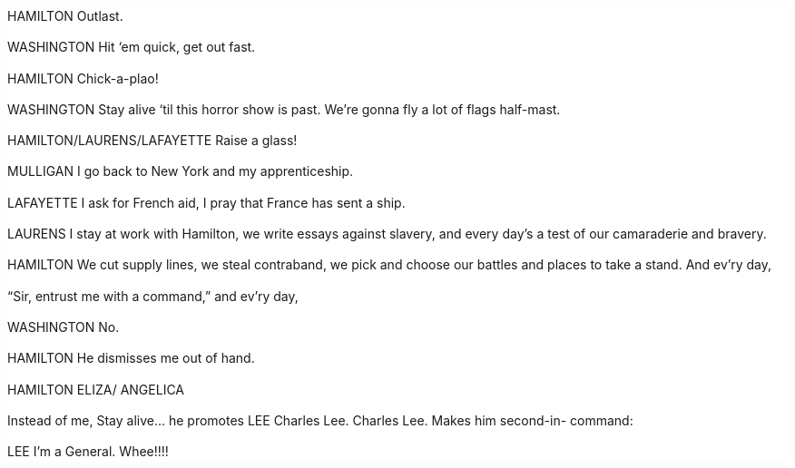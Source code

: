 HAMILTON
Outlast.

WASHINGTON
Hit ‘em quick, get out fast. 

HAMILTON
Chick-a-plao!

WASHINGTON
Stay alive ‘til this horror show is past.
We’re gonna fly a lot of flags half-mast.  

HAMILTON/LAURENS/LAFAYETTE
Raise a glass!

MULLIGAN
I go back to New York and my apprenticeship.

LAFAYETTE
I ask for French aid, I pray that France has 
sent a ship.

LAURENS
I stay at work with Hamilton, 
we write essays against slavery,
and every day’s a test of our camaraderie 
and bravery.

HAMILTON
We cut supply lines, we steal contraband, 
we pick and choose our battles and places to 
take a stand.
And ev’ry day,

“Sir, entrust me with a command,”
and ev’ry day, 

WASHINGTON
No.

HAMILTON
He dismisses me out of hand. 

HAMILTON
ELIZA/
ANGELICA 

Instead of me, Stay alive…
he promotes LEE
Charles Lee. Charles Lee.
Makes him
second-in-
command:

LEE
I’m a General. Whee!!!!

